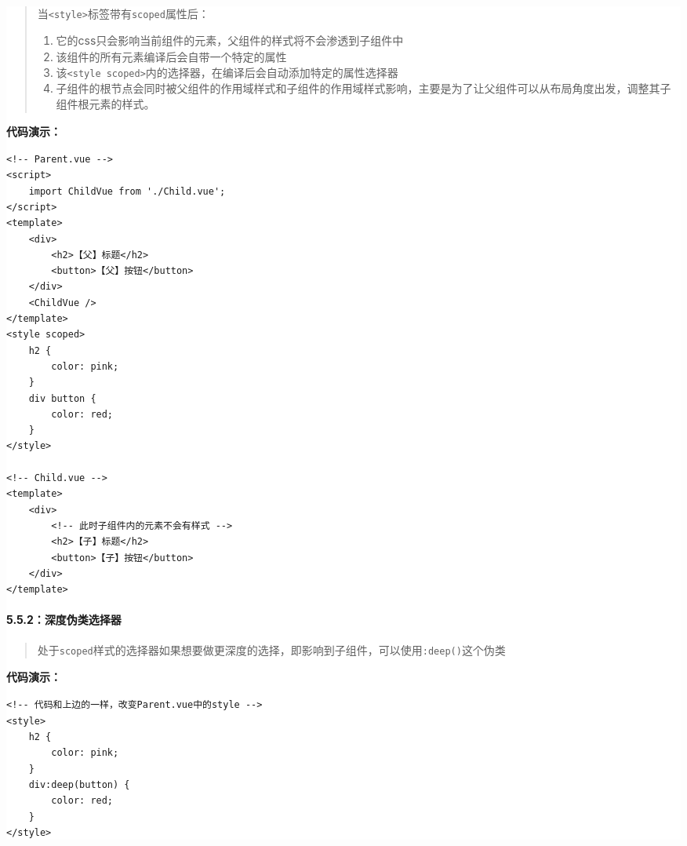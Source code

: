 > 当`<style>`标签带有`scoped`属性后：
>
> 1. 它的css只会影响当前组件的元素，父组件的样式将不会渗透到子组件中
> 2. 该组件的所有元素编译后会自带一个特定的属性
> 3. 该`<style scoped>`内的选择器，在编译后会自动添加特定的属性选择器
> 4. 子组件的根节点会同时被父组件的作用域样式和子组件的作用域样式影响，主要是为了让父组件可以从布局角度出发，调整其子组件根元素的样式。



**代码演示：**

```vue
<!-- Parent.vue -->
<script>
	import ChildVue from './Child.vue';
</script>
<template>
	<div>
        <h2>【父】标题</h2>
        <button>【父】按钮</button>
    </div>
	<ChildVue />
</template>
<style scoped>
    h2 {
        color: pink;
    }
    div button {
        color: red;
    }
</style>

<!-- Child.vue -->
<template>
	<div>
        <!-- 此时子组件内的元素不会有样式 -->
        <h2>【子】标题</h2>
        <button>【子】按钮</button>
    </div>
</template>
```



#### 5.5.2：深度伪类选择器

> 处于`scoped`样式的选择器如果想要做更深度的选择，即影响到子组件，可以使用`:deep()`这个伪类



**代码演示：**

```vue
<!-- 代码和上边的一样，改变Parent.vue中的style -->
<style>
    h2 {
        color: pink;
    }
    div:deep(button) {
        color: red;
    }
</style>
```
